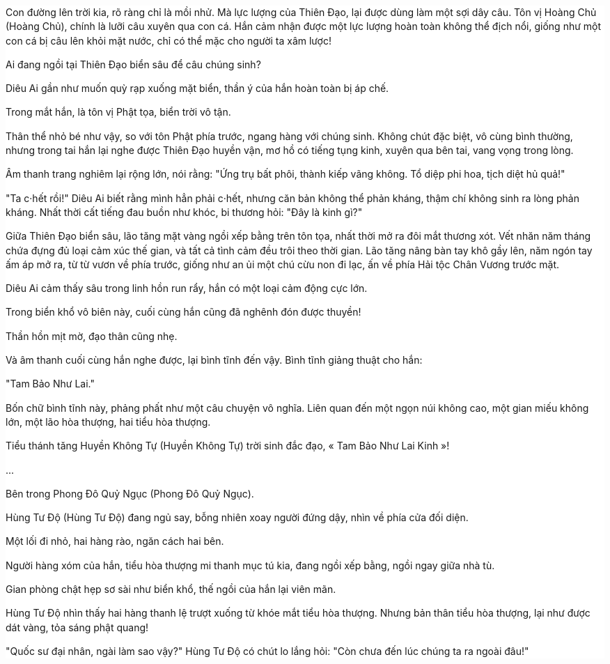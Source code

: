 Con đường lên trời kia, rõ ràng chỉ là mồi nhử. Mà lực lượng của Thiên Đạo, lại được dùng làm một sợi dây câu. Tôn vị Hoàng Chủ (Hoàng Chủ), chính là lưỡi câu xuyên qua con cá. Hắn cảm nhận được một lực lượng hoàn toàn không thể địch nổi, giống như một con cá bị câu lên khỏi mặt nước, chỉ có thể mặc cho người ta xâm lược!

Ai đang ngồi tại Thiên Đạo biển sâu để câu chúng sinh?

Diêu Ai gần như muốn quỳ rạp xuống mặt biển, thần ý của hắn hoàn toàn bị áp chế.

Trong mắt hắn, là tôn vị Phật tọa, biển trời vô tận.

Thân thể nhỏ bé như vậy, so với tôn Phật phía trước, ngang hàng với chúng sinh. Không chút đặc biệt, vô cùng bình thường, nhưng trong tai hắn lại nghe được Thiên Đạo huyền vận, mơ hồ có tiếng tụng kinh, xuyên qua bên tai, vang vọng trong lòng.

Âm thanh trang nghiêm lại rộng lớn, nói rằng: "Ứng trụ bất phôi, thành kiếp vãng không. Tổ diệp phi hoa, tịch diệt hủ quả!"

"Ta c·hết rồi!" Diêu Ai biết rằng mình hẳn phải c·hết, nhưng căn bản không thể phản kháng, thậm chí không sinh ra lòng phản kháng. Nhất thời cất tiếng đau buồn như khóc, bi thương hỏi: "Đây là kinh gì?"

Giữa Thiên Đạo biển sâu, lão tăng mặt vàng ngồi xếp bằng trên tôn tọa, nhất thời mở ra đôi mắt thương xót. Vết nhăn năm tháng chứa đựng đủ loại cảm xúc thế gian, và tất cả tình cảm đều trôi theo thời gian. Lão tăng nâng bàn tay khô gầy lên, năm ngón tay ấm áp mở ra, từ từ vươn về phía trước, giống như an ủi một chú cừu non đi lạc, ấn về phía Hải tộc Chân Vương trước mặt.

Diêu Ai cảm thấy sâu trong linh hồn run rẩy, hắn có một loại cảm động cực lớn.

Trong biển khổ vô biên này, cuối cùng hắn cũng đã nghênh đón được thuyền!

Thần hồn mịt mờ, đạo thân cũng nhẹ.

Và âm thanh cuối cùng hắn nghe được, lại bình tĩnh đến vậy. Bình tĩnh giảng thuật cho hắn:

"Tam Bảo Như Lai."

Bốn chữ bình tĩnh này, phảng phất như một câu chuyện vô nghĩa. Liên quan đến một ngọn núi không cao, một gian miếu không lớn, một lão hòa thượng, hai tiểu hòa thượng.

Tiểu thánh tăng Huyền Không Tự (Huyền Không Tự) trời sinh đắc đạo, « Tam Bảo Như Lai Kinh »!

...

Bên trong Phong Đô Quỷ Ngục (Phong Đô Quỷ Ngục).

Hùng Tư Độ (Hùng Tư Độ) đang ngủ say, bỗng nhiên xoay người đứng dậy, nhìn về phía cửa đối diện.

Một lối đi nhỏ, hai hàng rào, ngăn cách hai bên.

Người hàng xóm của hắn, tiểu hòa thượng mi thanh mục tú kia, đang ngồi xếp bằng, ngồi ngay giữa nhà tù.

Gian phòng chật hẹp sơ sài như biển khổ, thế ngồi của hắn lại viên mãn.

Hùng Tư Độ nhìn thấy hai hàng thanh lệ trượt xuống từ khóe mắt tiểu hòa thượng. Nhưng bản thân tiểu hòa thượng, lại như được dát vàng, tỏa sáng phật quang!

"Quốc sư đại nhân, ngài làm sao vậy?" Hùng Tư Độ có chút lo lắng hỏi: "Còn chưa đến lúc chúng ta ra ngoài đâu!"
